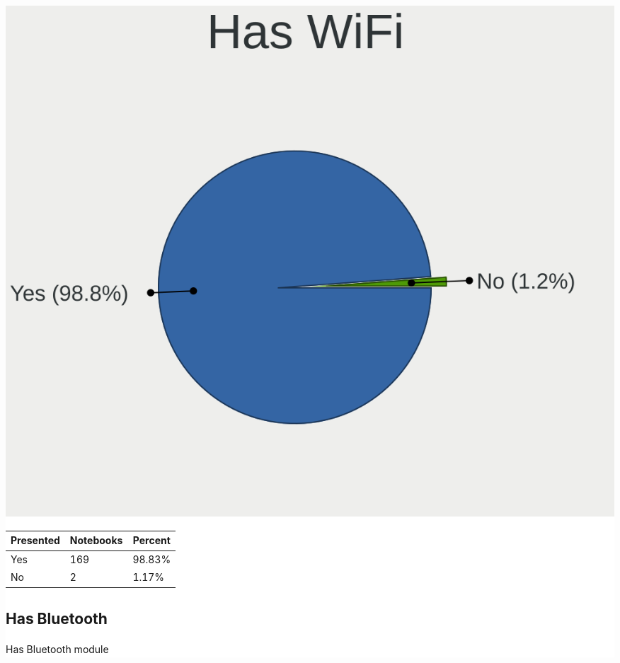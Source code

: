 ![Has WiFi](./images/pie_chart/node_has_wifi.svg)


| Presented | Notebooks | Percent |
|-----------|-----------|---------|
| Yes       | 169       | 98.83%  |
| No        | 2         | 1.17%   |

Has Bluetooth
-------------

Has Bluetooth module

